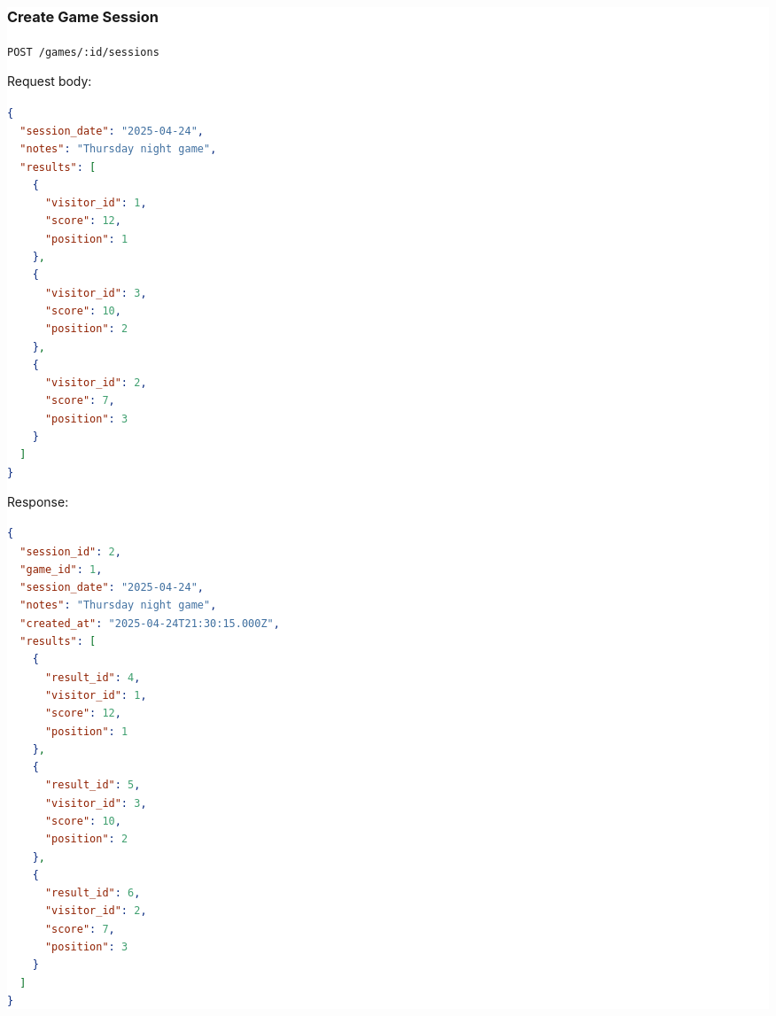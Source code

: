 ### Create Game Session

```
POST /games/:id/sessions
```

Request body:
```json
{
  "session_date": "2025-04-24",
  "notes": "Thursday night game",
  "results": [
    {
      "visitor_id": 1,
      "score": 12,
      "position": 1
    },
    {
      "visitor_id": 3,
      "score": 10,
      "position": 2
    },
    {
      "visitor_id": 2,
      "score": 7,
      "position": 3
    }
  ]
}
```

Response:
```json
{
  "session_id": 2,
  "game_id": 1,
  "session_date": "2025-04-24",
  "notes": "Thursday night game",
  "created_at": "2025-04-24T21:30:15.000Z",
  "results": [
    {
      "result_id": 4,
      "visitor_id": 1,
      "score": 12,
      "position": 1
    },
    {
      "result_id": 5,
      "visitor_id": 3,
      "score": 10,
      "position": 2
    },
    {
      "result_id": 6,
      "visitor_id": 2,
      "score": 7,
      "position": 3
    }
  ]
}
```
